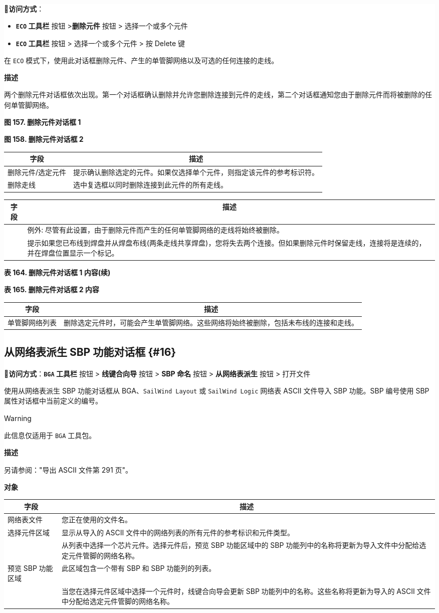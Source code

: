 💃**访问方式**：

- **`ECO` 工具栏** 按钮 >**删除元件** 按钮 > 选择一个或多个元件

- **`ECO` 工具栏** 按钮 > 选择一个或多个元件 > 按 Delete 键

在 `ECO` 模式下，使用此对话框删除元件、产生的单管脚网络以及可选的任何连接的走线。

**描述**

两个删除元件对话框依次出现。第一个对话框确认删除并允许您删除连接到元件的走线，第二个对话框通知您由于删除元件而将被删除的任何单管脚网络。

**图 157. 删除元件对话框 1**

**图 158. 删除元件对话框 2**

| 字段                      | 描述                                                                                                                                            |
|----------------------------|--------------------------------------------------------------------------------------------------------------------------------------------------------|
| 删除元件/选定元件 | 提示确认删除选定的元件。如果仅选择单个元件，则指定该元件的参考标识符。 |
| 删除走线              | 选中复选框以同时删除连接到此元件的所有走线。                                                                   |

| 字段 | 描述                                                                                                                                                                                                                                               |
|-------|-----------------------------------------------------------------------------------------------------------------------------------------------------------------------------------------------------------------------------------------------------------|
|       | 例外: 尽管有此设置，由于删除元件而产生的任何单管脚网络的走线将始终被删除。                                                                                                           |
|       | 提示如果您已布线到焊盘并从焊盘布线(两条走线共享焊盘)，您将失去两个连接。但如果删除元件时保留走线，连接将是连续的，并在焊盘位置显示一个标记。 |

**表 164. 删除元件对话框 1 内容(续)**

**表 165. 删除元件对话框 2 内容**

| 字段               | 描述                                                                                                                                                |
|---------------------|------------------------------------------------------------------------------------------------------------------------------------------------------------|
| 单管脚网络列表 | 删除选定元件时，可能会产生单管脚网络。这些网络将始终被删除，包括未布线的连接和走线。 |


## 从网络表派生 SBP 功能对话框 \{#16}

💃**访问方式**：**`BGA` 工具栏** 按钮 > **线键合向导** 按钮 > **SBP 命名** 按钮 > **从网络表派生** 按钮 > 打开文件

使用从网络表派生 SBP 功能对话框从 BGA、`SailWind Layout` 或 `SailWind Logic` 网络表 ASCII 文件导入 SBP 功能。SBP 编号使用 SBP 属性对话框中当前定义的编号。


> [!warning] 
此信息仅适用于 `BGA` 工具包。

**描述**

另请参阅："导出 ASCII 文件第 291 页"。

**对象**

| 字段                     | 描述                                                                                                                                                                                                                                           |
|---------------------------|-------------------------------------------------------------------------------------------------------------------------------------------------------------------------------------------------------------------------------------------------------|
| 网络表文件              | 您正在使用的文件名。                                                                                                                                                                                                                   |
| 选择元件区域     | 显示从导入的 ASCII 文件中的网络列表的所有元件的参考标识和元件类型。                                                                                                                                   |
|                           | 从列表中选择一个芯片元件。选择元件后，预览 SBP 功能区域中的 SBP 功能列中的名称将更新为导入文件中分配给选定元件管脚的网络名称。  |
| 预览 SBP 功能区域 | 此区域包含一个带有 SBP 和 SBP 功能列的列表。                                                                                                                                                                                      |
|                           | 当您在选择元件区域中选择一个元件时，线键合向导会更新 SBP 功能列中的名称。这些名称将更新为导入的 ASCII 文件中分配给选定元件管脚的网络名称。 |
